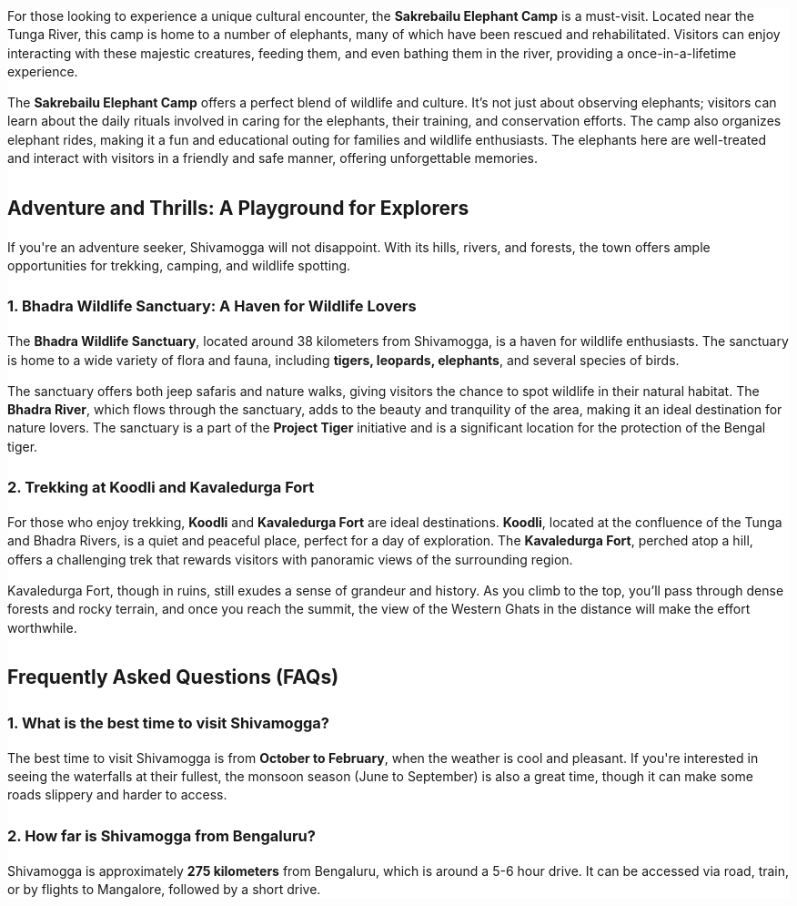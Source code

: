 For those looking to experience a unique cultural encounter, the **Sakrebailu Elephant Camp** is a must-visit. Located near the Tunga River, this camp is home to a number of elephants, many of which have been rescued and rehabilitated. Visitors can enjoy interacting with these majestic creatures, feeding them, and even bathing them in the river, providing a once-in-a-lifetime experience. 

The **Sakrebailu Elephant Camp** offers a perfect blend of wildlife and culture. It’s not just about observing elephants; visitors can learn about the daily rituals involved in caring for the elephants, their training, and conservation efforts. The camp also organizes elephant rides, making it a fun and educational outing for families and wildlife enthusiasts. The elephants here are well-treated and interact with visitors in a friendly and safe manner, offering unforgettable memories.

## Adventure and Thrills: A Playground for Explorers

If you're an adventure seeker, Shivamogga will not disappoint. With its hills, rivers, and forests, the town offers ample opportunities for trekking, camping, and wildlife spotting.

### 1. Bhadra Wildlife Sanctuary: A Haven for Wildlife Lovers

The **Bhadra Wildlife Sanctuary**, located around 38 kilometers from Shivamogga, is a haven for wildlife enthusiasts. The sanctuary is home to a wide variety of flora and fauna, including **tigers, leopards, elephants**, and several species of birds. 

The sanctuary offers both jeep safaris and nature walks, giving visitors the chance to spot wildlife in their natural habitat. The **Bhadra River**, which flows through the sanctuary, adds to the beauty and tranquility of the area, making it an ideal destination for nature lovers. The sanctuary is a part of the **Project Tiger** initiative and is a significant location for the protection of the Bengal tiger.

### 2. Trekking at Koodli and Kavaledurga Fort

For those who enjoy trekking, **Koodli** and **Kavaledurga Fort** are ideal destinations. **Koodli**, located at the confluence of the Tunga and Bhadra Rivers, is a quiet and peaceful place, perfect for a day of exploration. The **Kavaledurga Fort**, perched atop a hill, offers a challenging trek that rewards visitors with panoramic views of the surrounding region. 

Kavaledurga Fort, though in ruins, still exudes a sense of grandeur and history. As you climb to the top, you’ll pass through dense forests and rocky terrain, and once you reach the summit, the view of the Western Ghats in the distance will make the effort worthwhile.

## Frequently Asked Questions (FAQs)

### 1. **What is the best time to visit Shivamogga?**

The best time to visit Shivamogga is from **October to February**, when the weather is cool and pleasant. If you're interested in seeing the waterfalls at their fullest, the monsoon season (June to September) is also a great time, though it can make some roads slippery and harder to access.

### 2. **How far is Shivamogga from Bengaluru?**

Shivamogga is approximately **275 kilometers** from Bengaluru, which is around a 5-6 hour drive. It can be accessed via road, train, or by flights to Mangalore, followed by a short drive.
